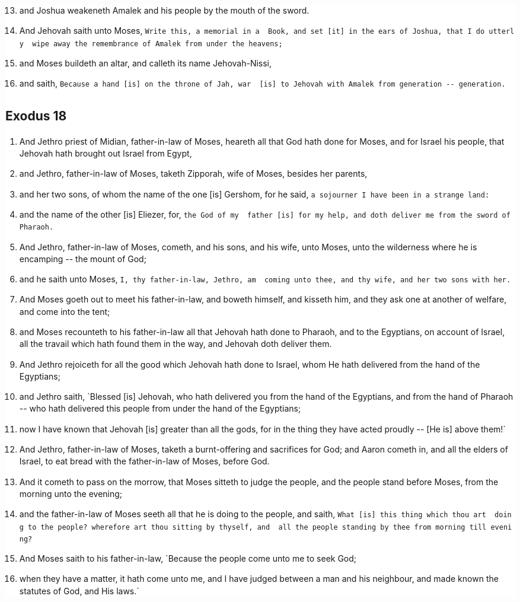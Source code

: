 13. and Joshua weakeneth Amalek and his people by the mouth of  the sword.

14. And Jehovah saith unto Moses, `Write this, a memorial in a  Book, and set [it] in the ears of Joshua, that I do utterly  wipe away the remembrance of Amalek from under the heavens;`

15. and Moses buildeth an altar, and calleth its name  Jehovah-Nissi,

16. and saith, `Because a hand [is] on the throne of Jah, war  [is] to Jehovah with Amalek from generation -- generation.`

## Exodus 18

1. And Jethro priest of Midian, father-in-law of Moses,  heareth all that God hath done for Moses, and for Israel his  people, that Jehovah hath brought out Israel from Egypt,

2. and Jethro, father-in-law of Moses, taketh Zipporah, wife  of Moses, besides her parents,

3. and her two sons, of whom the name of the one [is] Gershom,  for he said, `a sojourner I have been in a strange land:`

4. and the name of the other [is] Eliezer, for, `the God of my  father [is] for my help, and doth deliver me from the sword of  Pharaoh.`

5. And Jethro, father-in-law of Moses, cometh, and his sons,  and his wife, unto Moses, unto the wilderness where he is  encamping -- the mount of God;

6. and he saith unto Moses, `I, thy father-in-law, Jethro, am  coming unto thee, and thy wife, and her two sons with her.`

7. And Moses goeth out to meet his father-in-law, and boweth  himself, and kisseth him, and they ask one at another of  welfare, and come into the tent;

8. and Moses recounteth to his father-in-law all that Jehovah  hath done to Pharaoh, and to the Egyptians, on account of  Israel, all the travail which hath found them in the way, and  Jehovah doth deliver them.

9. And Jethro rejoiceth for all the good which Jehovah hath  done to Israel, whom He hath delivered from the hand of the  Egyptians;

10. and Jethro saith, `Blessed [is] Jehovah, who hath  delivered you from the hand of the Egyptians, and from the hand  of Pharaoh -- who hath delivered this people from under the  hand of the Egyptians;

11. now I have known that Jehovah [is] greater than all the  gods, for in the thing they have acted proudly -- [He is] above  them!`

12. And Jethro, father-in-law of Moses, taketh a  burnt-offering and sacrifices for God; and Aaron cometh in,  and all the elders of Israel, to eat bread with the  father-in-law of Moses, before God.

13. And it cometh to pass on the morrow, that Moses sitteth to  judge the people, and the people stand before Moses, from the  morning unto the evening;

14. and the father-in-law of Moses seeth all that he is doing  to the people, and saith, `What [is] this thing which thou art  doing to the people? wherefore art thou sitting by thyself, and  all the people standing by thee from morning till evening?`

15. And Moses saith to his father-in-law, `Because the people  come unto me to seek God;

16. when they have a matter, it hath come unto me, and I have  judged between a man and his neighbour, and made known the  statutes of God, and His laws.`
